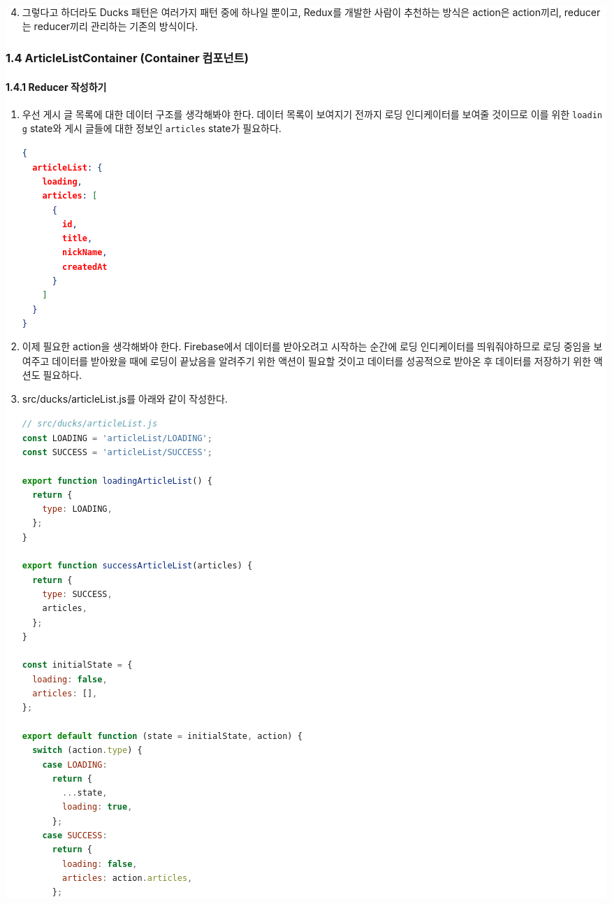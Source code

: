 4. 그렇다고 하더라도 Ducks 패턴은 여러가지 패턴 중에 하나일 뿐이고, Redux를 개발한 사람이 추천하는 방식은 action은 action끼리, reducer는 reducer끼리 관리하는 기존의 방식이다.

### 1.4 ArticleListContainer (Container 컴포넌트)

#### 1.4.1 Reducer 작성하기

1. 우선 게시 글 목록에 대한 데이터 구조를 생각해봐야 한다. 데이터 목록이 보여지기 전까지 로딩 인디케이터를 보여줄 것이므로 이를 위한 `loading` state와 게시 글들에 대한 정보인 `articles` state가 필요하다.

   ```json
   {
     articleList: {
       loading,
       articles: [
         {
           id,
           title,
           nickName,
           createdAt
         }
       ]
     }
   }
   ```

2. 이제 필요한 action을 생각해봐야 한다. Firebase에서 데이터를 받아오려고 시작하는 순간에 로딩 인디케이터를 띄워줘야하므로 로딩 중임을 보여주고 데이터를 받아왔을 때에 로딩이 끝났음을 알려주기 위한 액션이 필요할 것이고 데이터를 성공적으로 받아온 후 데이터를 저장하기 위한 액션도 필요하다.

3. src/ducks/articleList.js를 아래와 같이 작성한다.

   ```javascript
   // src/ducks/articleList.js
   const LOADING = 'articleList/LOADING';
   const SUCCESS = 'articleList/SUCCESS';

   export function loadingArticleList() {
     return {
       type: LOADING,
     };
   }

   export function successArticleList(articles) {
     return {
       type: SUCCESS,
       articles,
     };
   }

   const initialState = {
     loading: false,
     articles: [],
   };

   export default function (state = initialState, action) {
     switch (action.type) {
       case LOADING:
         return {
           ...state,
           loading: true,
         };
       case SUCCESS:
         return {
           loading: false,
           articles: action.articles,
         };
   ```